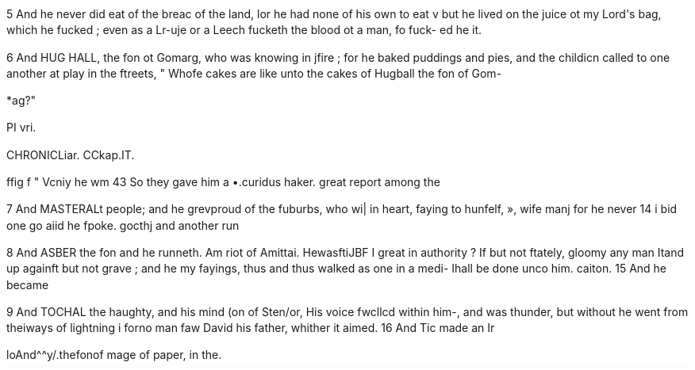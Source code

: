 

5 And he never did 
eat of the breac of the 
land, lor he had none of 
his own to eat v but he 
lived on the juice ot my 
Lord's bag, which he 
fucked ; even as a Lr-uje 
or a Leech fucketh the 
blood ot a man, fo fuck- 
ed he it. 

6 And HUG HALL, the 
fon ot Gomarg, who was 
knowing in jfire ; for he 
baked puddings and pies, 
and the childicn called to 
one another at play in the 
ftreets, " Whofe cakes 
are like unto the cakes of 
Hugball the fon of Gom- 

*ag?" 



PI vri. 






CHRONICLiar. CCkap.IT. 

ffig f " Vcniy he wm 43 So they gave him a 
•.curidus haker. great report among the 

7 And MASTERALt people; and he grevproud 
of the fuburbs, who wi| in heart, faying to hunfelf, 
», wife manj for he never 14 i bid one go aiid he 
fpoke. gocthj and another run 

8 And ASBER the fon and he runneth. Am riot 
of Amittai. HewasftiJBF I great in authority ? If 
but not ftately, gloomy any man Itand up againft 
but not grave ; and he my fayings, thus and thus 
walked as one in a medi- Ihall be done unco him. 
caiton. 15 And he became 

9 And TOCHAL the haughty, and his mind 
(on of Sten/or, His voice fwcllcd within him-, and 
was thunder, but without he went from theiways of 
lightning i forno man faw David his father, 
whither it aimed. 16 And Tic made an Ir 

loAnd^^y/.thefonof mage of paper, in the. 


